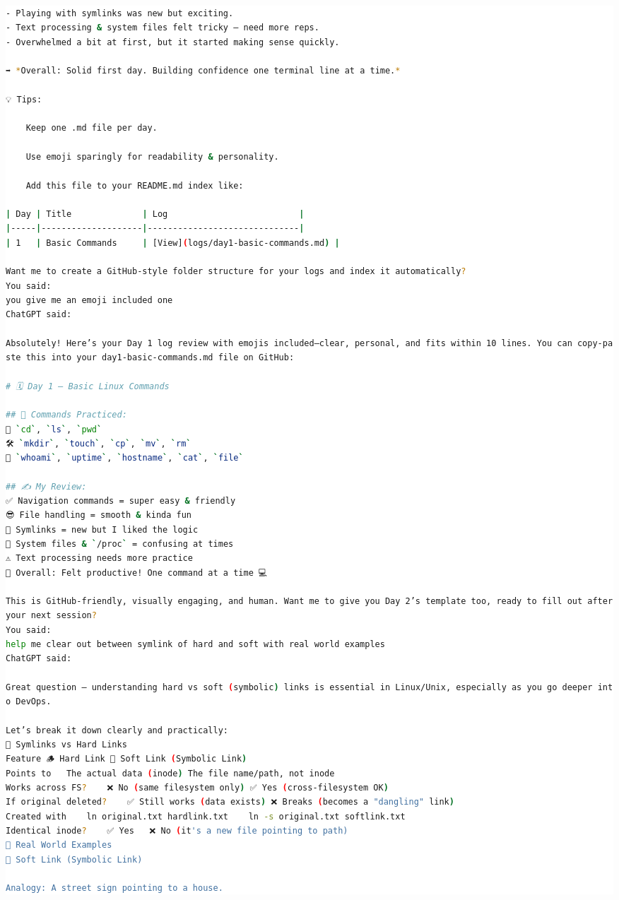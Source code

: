 ```bash
- Playing with symlinks was new but exciting.
- Text processing & system files felt tricky — need more reps.
- Overwhelmed a bit at first, but it started making sense quickly.

➡️ *Overall: Solid first day. Building confidence one terminal line at a time.*

💡 Tips:

    Keep one .md file per day.

    Use emoji sparingly for readability & personality.

    Add this file to your README.md index like:

| Day | Title              | Log                          |
|-----|--------------------|------------------------------|
| 1   | Basic Commands     | [View](logs/day1-basic-commands.md) |

Want me to create a GitHub-style folder structure for your logs and index it automatically?
You said:
you give me an emoji included one
ChatGPT said:

Absolutely! Here’s your Day 1 log review with emojis included—clear, personal, and fits within 10 lines. You can copy-paste this into your day1-basic-commands.md file on GitHub:

# 🗓️ Day 1 – Basic Linux Commands

## 🧰 Commands Practiced:
📁 `cd`, `ls`, `pwd`  
🛠️ `mkdir`, `touch`, `cp`, `mv`, `rm`  
🧠 `whoami`, `uptime`, `hostname`, `cat`, `file`

## ✍️ My Review:
✅ Navigation commands = super easy & friendly  
😎 File handling = smooth & kinda fun  
🔗 Symlinks = new but I liked the logic  
🧩 System files & `/proc` = confusing at times  
⚠️ Text processing needs more practice  
🎯 Overall: Felt productive! One command at a time 💻

This is GitHub-friendly, visually engaging, and human. Want me to give you Day 2’s template too, ready to fill out after your next session?
You said:
help me clear out between symlink of hard and soft with real world examples
ChatGPT said:

Great question — understanding hard vs soft (symbolic) links is essential in Linux/Unix, especially as you go deeper into DevOps.

Let’s break it down clearly and practically:
🔗 Symlinks vs Hard Links
Feature	🪵 Hard Link	🔗 Soft Link (Symbolic Link)
Points to	The actual data (inode)	The file name/path, not inode
Works across FS?	❌ No (same filesystem only)	✅ Yes (cross-filesystem OK)
If original deleted?	✅ Still works (data exists)	❌ Breaks (becomes a "dangling" link)
Created with	ln original.txt hardlink.txt	ln -s original.txt softlink.txt
Identical inode?	✅ Yes	❌ No (it's a new file pointing to path)
🧠 Real World Examples
🔗 Soft Link (Symbolic Link)

Analogy: A street sign pointing to a house.

```